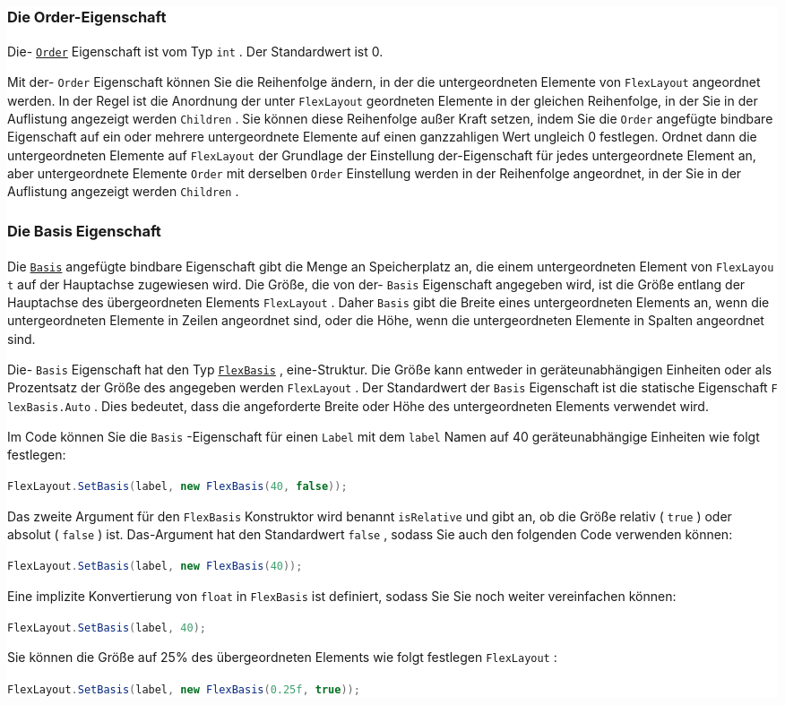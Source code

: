 ### <a name="the-order-property"></a>Die Order-Eigenschaft

Die- [`Order`](xref:Xamarin.Forms.FlexLayout.OrderProperty) Eigenschaft ist vom Typ `int` . Der Standardwert ist 0.

Mit der- `Order` Eigenschaft können Sie die Reihenfolge ändern, in der die untergeordneten Elemente von `FlexLayout` angeordnet werden. In der Regel ist die Anordnung der unter `FlexLayout` geordneten Elemente in der gleichen Reihenfolge, in der Sie in der Auflistung angezeigt werden `Children` . Sie können diese Reihenfolge außer Kraft setzen, indem Sie die `Order` angefügte bindbare Eigenschaft auf ein oder mehrere untergeordnete Elemente auf einen ganzzahligen Wert ungleich 0 festlegen. Ordnet dann die untergeordneten Elemente auf `FlexLayout` der Grundlage der Einstellung der-Eigenschaft für jedes untergeordnete Element an, aber untergeordnete Elemente `Order` mit derselben `Order` Einstellung werden in der Reihenfolge angeordnet, in der Sie in der Auflistung angezeigt werden `Children` .

### <a name="the-basis-property"></a>Die Basis Eigenschaft

Die [`Basis`](xref:Xamarin.Forms.FlexLayout.BasisProperty) angefügte bindbare Eigenschaft gibt die Menge an Speicherplatz an, die einem untergeordneten Element von `FlexLayout` auf der Hauptachse zugewiesen wird. Die Größe, die von der- `Basis` Eigenschaft angegeben wird, ist die Größe entlang der Hauptachse des übergeordneten Elements `FlexLayout` . Daher `Basis` gibt die Breite eines untergeordneten Elements an, wenn die untergeordneten Elemente in Zeilen angeordnet sind, oder die Höhe, wenn die untergeordneten Elemente in Spalten angeordnet sind.

Die- `Basis` Eigenschaft hat den Typ [`FlexBasis`](xref:Xamarin.Forms.FlexBasis) , eine-Struktur. Die Größe kann entweder in geräteunabhängigen Einheiten oder als Prozentsatz der Größe des angegeben werden `FlexLayout` . Der Standardwert der `Basis` Eigenschaft ist die statische Eigenschaft `FlexBasis.Auto` . Dies bedeutet, dass die angeforderte Breite oder Höhe des untergeordneten Elements verwendet wird.

Im Code können Sie die `Basis` -Eigenschaft für einen `Label` mit dem `label` Namen auf 40 geräteunabhängige Einheiten wie folgt festlegen:

```csharp
FlexLayout.SetBasis(label, new FlexBasis(40, false));
```

Das zweite Argument für den `FlexBasis` Konstruktor wird benannt `isRelative` und gibt an, ob die Größe relativ ( `true` ) oder absolut ( `false` ) ist. Das-Argument hat den Standardwert `false` , sodass Sie auch den folgenden Code verwenden können:

```csharp
FlexLayout.SetBasis(label, new FlexBasis(40));
```

Eine implizite Konvertierung von `float` in `FlexBasis` ist definiert, sodass Sie Sie noch weiter vereinfachen können:

```csharp
FlexLayout.SetBasis(label, 40);
```

Sie können die Größe auf 25% des übergeordneten Elements wie folgt festlegen `FlexLayout` :

```csharp
FlexLayout.SetBasis(label, new FlexBasis(0.25f, true));
```
